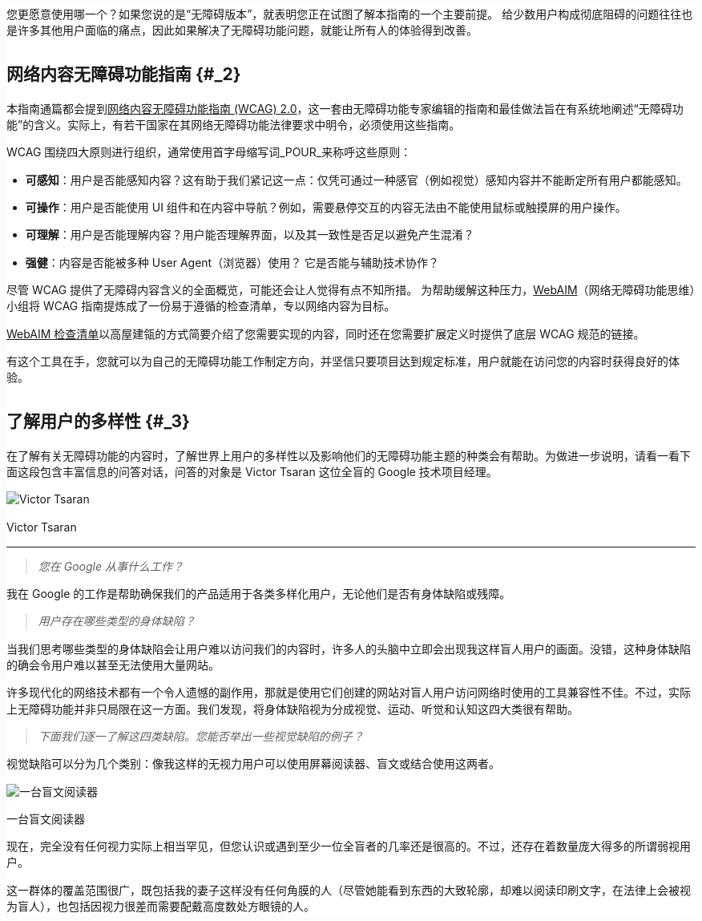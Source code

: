您更愿意使用哪一个？如果您说的是“无障碍版本”，就表明您正在试图了解本指南的一个主要前提。 给少数用户构成彻底阻碍的问题往往也是许多其他用户面临的痛点，因此如果解决了无障碍功能问题，就能让所有人的体验得到改善。

## 网络内容无障碍功能指南 {#_2}

本指南通篇都会提到[网络内容无障碍功能指南 \(WCAG\) 2.0](https://www.w3.org/TR/WCAG20/)，这一套由无障碍功能专家编辑的指南和最佳做法旨在有系统地阐述“无障碍功能”的含义。实际上，有若干国家在其网络无障碍功能法律要求中明令，必须使用这些指南。

WCAG 围绕四大原则进行组织，通常使用首字母缩写词_POUR_来称呼这些原则：

* **可感知**：用户是否能感知内容？这有助于我们紧记这一点：仅凭可通过一种感官（例如视觉）感知内容并不能断定所有用户都能感知。

* **可操作**：用户是否能使用 UI 组件和在内容中导航？例如，需要悬停交互的内容无法由不能使用鼠标或触摸屏的用户操作。

* **可理解**：用户是否能理解内容？用户能否理解界面，以及其一致性是否足以避免产生混淆？

* **强健**：内容是否能被多种 User Agent（浏览器）使用？ 它是否能与辅助技术协作？

尽管 WCAG 提供了无障碍内容含义的全面概览，可能还会让人觉得有点不知所措。 为帮助缓解这种压力，[WebAIM](http://webaim.org/)（网络无障碍功能思维）小组将 WCAG 指南提炼成了一份易于遵循的检查清单，专以网络内容为目标。

[WebAIM 检查清单](http://webaim.org/standards/wcag/checklist)以高屋建瓴的方式简要介绍了您需要实现的内容，同时还在您需要扩展定义时提供了底层 WCAG 规范的链接。

有这个工具在手，您就可以为自己的无障碍功能工作制定方向，并坚信只要项目达到规定标准，用户就能在访问您的内容时获得良好的体验。

## 了解用户的多样性 {#_3}

在了解有关无障碍功能的内容时，了解世界上用户的多样性以及影响他们的无障碍功能主题的种类会有帮助。为做进一步说明，请看一看下面这段包含丰富信息的问答对话，问答的对象是 Victor Tsaran 这位全盲的 Google 技术项目经理。

![](https://developers.google.com/web/fundamentals/accessibility/imgs/victor_tsaran.jpg "Victor Tsaran")

Victor Tsaran

---

> _您在 Google 从事什么工作？_

我在 Google 的工作是帮助确保我们的产品适用于各类多样化用户，无论他们是否有身体缺陷或残障。

> _用户存在哪些类型的身体缺陷？_

当我们思考哪些类型的身体缺陷会让用户难以访问我们的内容时，许多人的头脑中立即会出现我这样盲人用户的画面。没错，这种身体缺陷的确会令用户难以甚至无法使用大量网站。

许多现代化的网络技术都有一个令人遗憾的副作用，那就是使用它们创建的网站对盲人用户访问网络时使用的工具兼容性不佳。不过，实际上无障碍功能并非只局限在这一方面。我们发现，将身体缺陷视为分成视觉、运动、听觉和认知这四大类很有帮助。

> _下面我们逐一了解这四类缺陷。您能否举出一些视觉缺陷的例子？_

视觉缺陷可以分为几个类别：像我这样的无视力用户可以使用屏幕阅读器、盲文或结合使用这两者。

![](https://developers.google.com/web/fundamentals/accessibility/imgs/braille-reader.png "一台盲文阅读器")

一台盲文阅读器

现在，完全没有任何视力实际上相当罕见，但您认识或遇到至少一位全盲者的几率还是很高的。不过，还存在着数量庞大得多的所谓弱视用户。

这一群体的覆盖范围很广，既包括我的妻子这样没有任何角膜的人（尽管她能看到东西的大致轮廓，却难以阅读印刷文字，在法律上会被视为盲人），也包括因视力很差而需要配戴高度数处方眼镜的人。
